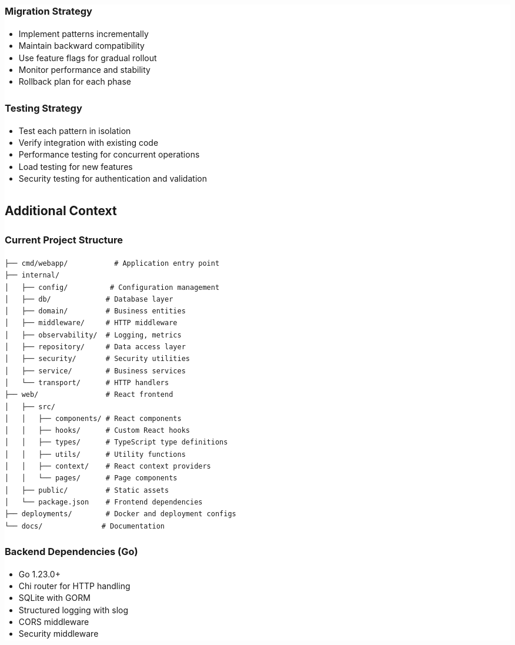 ### Migration Strategy
- Implement patterns incrementally
- Maintain backward compatibility
- Use feature flags for gradual rollout
- Monitor performance and stability
- Rollback plan for each phase

### Testing Strategy
- Test each pattern in isolation
- Verify integration with existing code
- Performance testing for concurrent operations
- Load testing for new features
- Security testing for authentication and validation

## Additional Context

### Current Project Structure
```
├── cmd/webapp/           # Application entry point
├── internal/
│   ├── config/          # Configuration management
│   ├── db/             # Database layer
│   ├── domain/         # Business entities
│   ├── middleware/     # HTTP middleware
│   ├── observability/  # Logging, metrics
│   ├── repository/     # Data access layer
│   ├── security/       # Security utilities
│   ├── service/        # Business services
│   └── transport/      # HTTP handlers
├── web/                # React frontend
│   ├── src/
│   │   ├── components/ # React components
│   │   ├── hooks/      # Custom React hooks
│   │   ├── types/      # TypeScript type definitions
│   │   ├── utils/      # Utility functions
│   │   ├── context/    # React context providers
│   │   └── pages/      # Page components
│   ├── public/         # Static assets
│   └── package.json    # Frontend dependencies
├── deployments/        # Docker and deployment configs
└── docs/              # Documentation
```

### Backend Dependencies (Go)
- Go 1.23.0+
- Chi router for HTTP handling
- SQLite with GORM
- Structured logging with slog
- CORS middleware
- Security middleware
